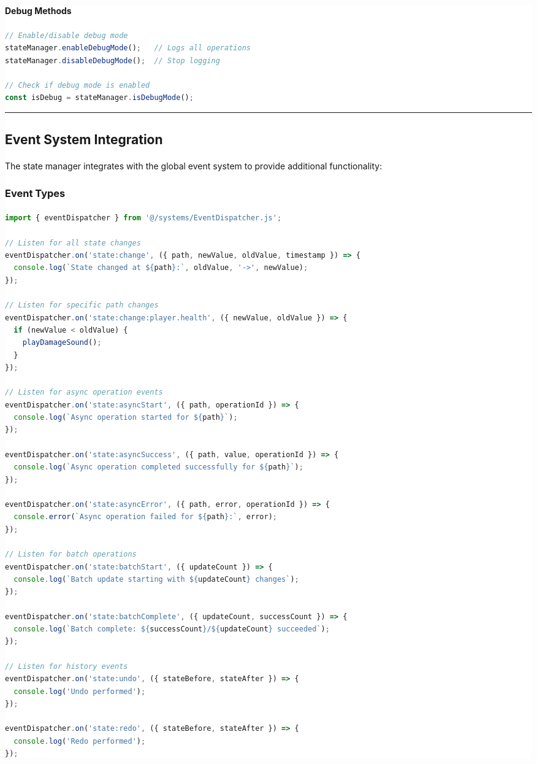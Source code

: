 #### Debug Methods

```javascript
// Enable/disable debug mode
stateManager.enableDebugMode();   // Logs all operations
stateManager.disableDebugMode();  // Stop logging

// Check if debug mode is enabled
const isDebug = stateManager.isDebugMode();
```

---

## Event System Integration

The state manager integrates with the global event system to provide additional functionality:

### Event Types

```javascript
import { eventDispatcher } from '@/systems/EventDispatcher.js';

// Listen for all state changes
eventDispatcher.on('state:change', ({ path, newValue, oldValue, timestamp }) => {
  console.log(`State changed at ${path}:`, oldValue, '->', newValue);
});

// Listen for specific path changes
eventDispatcher.on('state:change:player.health', ({ newValue, oldValue }) => {
  if (newValue < oldValue) {
    playDamageSound();
  }
});

// Listen for async operation events
eventDispatcher.on('state:asyncStart', ({ path, operationId }) => {
  console.log(`Async operation started for ${path}`);
});

eventDispatcher.on('state:asyncSuccess', ({ path, value, operationId }) => {
  console.log(`Async operation completed successfully for ${path}`);
});

eventDispatcher.on('state:asyncError', ({ path, error, operationId }) => {
  console.error(`Async operation failed for ${path}:`, error);
});

// Listen for batch operations
eventDispatcher.on('state:batchStart', ({ updateCount }) => {
  console.log(`Batch update starting with ${updateCount} changes`);
});

eventDispatcher.on('state:batchComplete', ({ updateCount, successCount }) => {
  console.log(`Batch complete: ${successCount}/${updateCount} succeeded`);
});

// Listen for history events
eventDispatcher.on('state:undo', ({ stateBefore, stateAfter }) => {
  console.log('Undo performed');
});

eventDispatcher.on('state:redo', ({ stateBefore, stateAfter }) => {
  console.log('Redo performed');
});
```